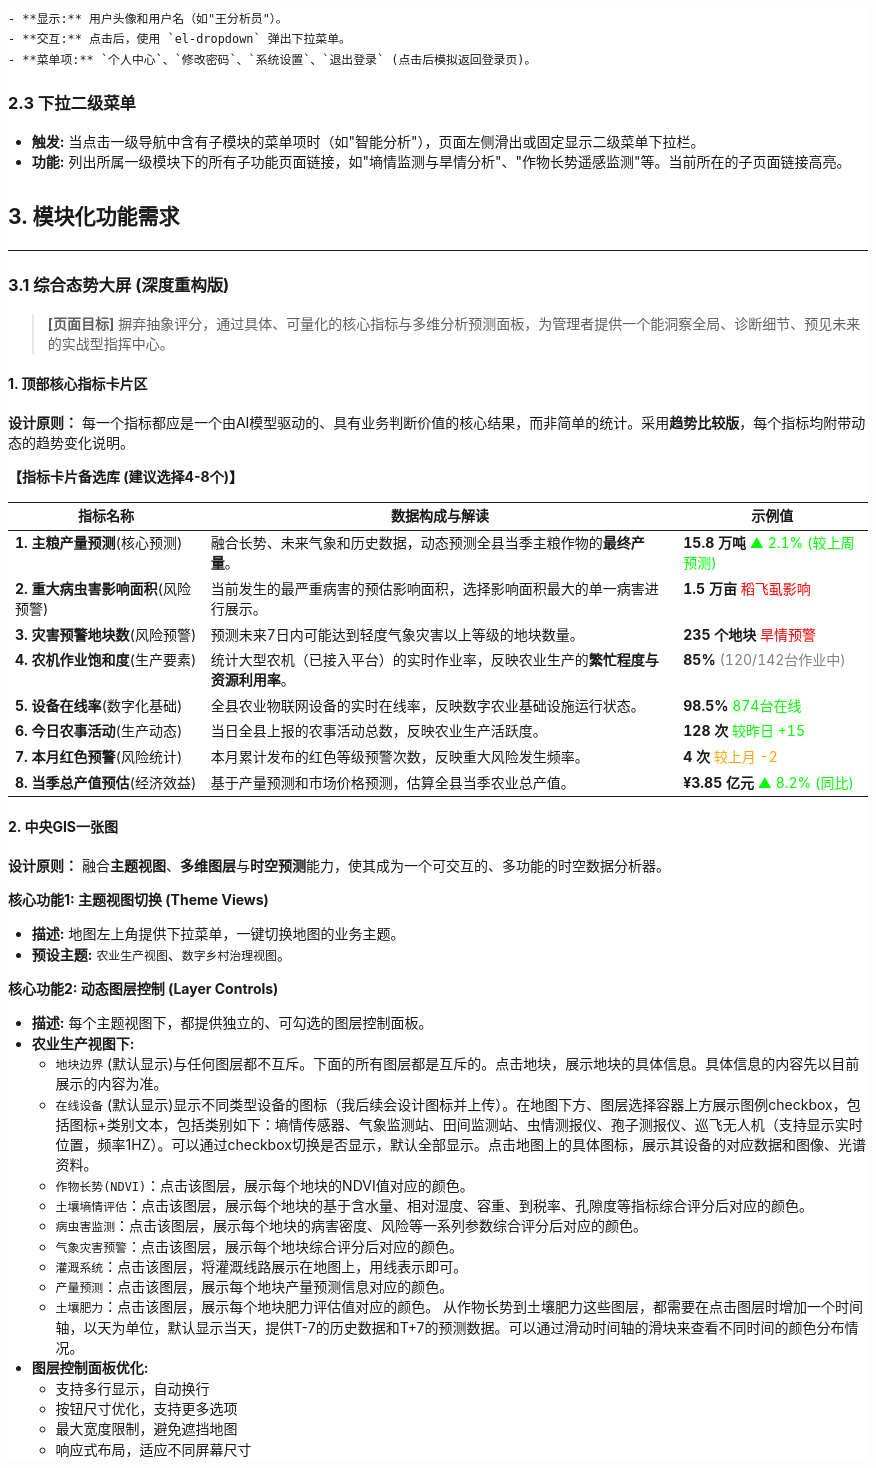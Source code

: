    - **显示:** 用户头像和用户名（如"王分析员"）。
    - **交互:** 点击后，使用 `el-dropdown` 弹出下拉菜单。
    - **菜单项:** `个人中心`、`修改密码`、`系统设置`、`退出登录` (点击后模拟返回登录页)。

### 2.3 下拉二级菜单
- **触发:** 当点击一级导航中含有子模块的菜单项时（如"智能分析"），页面左侧滑出或固定显示二级菜单下拉栏。
- **功能:** 列出所属一级模块下的所有子功能页面链接，如"墒情监测与旱情分析"、"作物长势遥感监测"等。当前所在的子页面链接高亮。

## 3. 模块化功能需求

---

### 3.1 综合态势大屏 (深度重构版)

> **[页面目标]** 摒弃抽象评分，通过具体、可量化的核心指标与多维分析预测面板，为管理者提供一个能洞察全局、诊断细节、预见未来的实战型指挥中心。

#### 1. 顶部核心指标卡片区

**设计原则：** 每一个指标都应是一个由AI模型驱动的、具有业务判断价值的核心结果，而非简单的统计。采用**趋势比较版**，每个指标均附带动态的趋势变化说明。

**【指标卡片备选库 (建议选择4-8个)】**

| 指标名称 | 数据构成与解读 | 示例值 |
|---------|---------------|--------|
| **1. 主粮产量预测**(核心预测) | 融合长势、未来气象和历史数据，动态预测全县当季主粮作物的**最终产量**。 | **15.8 万吨** <span style="color:lime">▲ 2.1% (较上周预测)</span> |
| **2. 重大病虫害影响面积**(风险预警) | 当前发生的最严重病害的预估影响面积，选择影响面积最大的单一病害进行展示。 | **1.5 万亩** <span style="color:red">稻飞虱影响</span> |
| **3. 灾害预警地块数**(风险预警) | 预测未来7日内可能达到轻度气象灾害以上等级的地块数量。 | **235 个地块** <span style="color:red">旱情预警</span> |
| **4. 农机作业饱和度**(生产要素) | 统计大型农机（已接入平台）的实时作业率，反映农业生产的**繁忙程度与资源利用率**。 | **85%** <span style="color:gray">(120/142台作业中)</span> |
| **5. 设备在线率**(数字化基础) | 全县农业物联网设备的实时在线率，反映数字农业基础设施运行状态。 | **98.5%** <span style="color:lime">874台在线</span> |
| **6. 今日农事活动**(生产动态) | 当日全县上报的农事活动总数，反映农业生产活跃度。 | **128 次** <span style="color:lime">较昨日 +15</span> |
| **7. 本月红色预警**(风险统计) | 本月累计发布的红色等级预警次数，反映重大风险发生频率。 | **4 次** <span style="color:orange">较上月 -2</span> |
| **8. 当季总产值预估**(经济效益) | 基于产量预测和市场价格预测，估算全县当季农业总产值。 | **¥3.85 亿元** <span style="color:lime">▲ 8.2% (同比)</span> |

#### 2. 中央GIS一张图

**设计原则：** 融合**主题视图**、**多维图层**与**时空预测**能力，使其成为一个可交互的、多功能的时空数据分析器。

**核心功能1: 主题视图切换 (Theme Views)**
- **描述:** 地图左上角提供下拉菜单，一键切换地图的业务主题。
- **预设主题:** `农业生产视图`、`数字乡村治理视图`。

**核心功能2: 动态图层控制 (Layer Controls)**
- **描述:** 每个主题视图下，都提供独立的、可勾选的图层控制面板。
- **农业生产视图下:** 
  - `地块边界` (默认显示)与任何图层都不互斥。下面的所有图层都是互斥的。点击地块，展示地块的具体信息。具体信息的内容先以目前展示的内容为准。
  - `在线设备` (默认显示)显示不同类型设备的图标（我后续会设计图标并上传）。在地图下方、图层选择容器上方展示图例checkbox，包括图标+类别文本，包括类别如下：墒情传感器、气象监测站、田间监测站、虫情测报仪、孢子测报仪、巡飞无人机（支持显示实时位置，频率1HZ）。可以通过checkbox切换是否显示，默认全部显示。点击地图上的具体图标，展示其设备的对应数据和图像、光谱资料。
  - `作物长势(NDVI)`：点击该图层，展示每个地块的NDVI值对应的颜色。
  - `土壤墒情评估`：点击该图层，展示每个地块的基于含水量、相对湿度、容重、到税率、孔隙度等指标综合评分后对应的颜色。
  - `病虫害监测`：点击该图层，展示每个地块的病害密度、风险等一系列参数综合评分后对应的颜色。
  - `气象灾害预警`：点击该图层，展示每个地块综合评分后对应的颜色。
  - `灌溉系统`：点击该图层，将灌溉线路展示在地图上，用线表示即可。
  - `产量预测`：点击该图层，展示每个地块产量预测信息对应的颜色。
  - `土壤肥力`：点击该图层，展示每个地块肥力评估值对应的颜色。
  从作物长势到土壤肥力这些图层，都需要在点击图层时增加一个时间轴，以天为单位，默认显示当天，提供T-7的历史数据和T+7的预测数据。可以通过滑动时间轴的滑块来查看不同时间的颜色分布情况。
- **图层控制面板优化:**
  - 支持多行显示，自动换行
  - 按钮尺寸优化，支持更多选项
  - 最大宽度限制，避免遮挡地图
  - 响应式布局，适应不同屏幕尺寸
